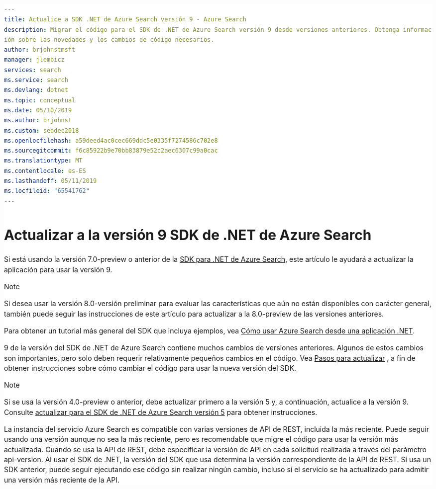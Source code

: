 ```yaml
---
title: Actualice a SDK .NET de Azure Search versión 9 - Azure Search
description: Migrar el código para el SDK de .NET de Azure Search versión 9 desde versiones anteriores. Obtenga información sobre las novedades y los cambios de código necesarios.
author: brjohnstmsft
manager: jlembicz
services: search
ms.service: search
ms.devlang: dotnet
ms.topic: conceptual
ms.date: 05/10/2019
ms.author: brjohnst
ms.custom: seodec2018
ms.openlocfilehash: a59deed4ac0cec669ddc5e0335f7274586c702e8
ms.sourcegitcommit: f6c85922b9e70bb83879e52c2aec6307c99a0cac
ms.translationtype: MT
ms.contentlocale: es-ES
ms.lasthandoff: 05/11/2019
ms.locfileid: "65541762"
---
```

# <a name="upgrade-to-the-azure-search-net-sdk-version-9"></a>Actualizar a la versión 9 SDK de .NET de Azure Search

Si está usando la versión 7.0-preview o anterior de la [SDK para .NET de Azure Search](https://aka.ms/search-sdk), este artículo le ayudará a actualizar la aplicación para usar la versión 9.

> [!NOTE]
> Si desea usar la versión 8.0-versión preliminar para evaluar las características que aún no están disponibles con carácter general, también puede seguir las instrucciones de este artículo para actualizar a la 8.0-preview de las versiones anteriores.

Para obtener un tutorial más general del SDK que incluya ejemplos, vea [Cómo usar Azure Search desde una aplicación .NET](search-howto-dotnet-sdk.md).

9 de la versión del SDK de .NET de Azure Search contiene muchos cambios de versiones anteriores. Algunos de estos cambios son importantes, pero solo deben requerir relativamente pequeños cambios en el código. Vea [Pasos para actualizar](#UpgradeSteps) , a fin de obtener instrucciones sobre cómo cambiar el código para usar la nueva versión del SDK.

> [!NOTE]
> Si se usa la versión 4.0-preview o anterior, debe actualizar primero a la versión 5 y, a continuación, actualice a la versión 9. Consulte [actualizar para el SDK de .NET de Azure Search versión 5](search-dotnet-sdk-migration-version-5.md) para obtener instrucciones.
>
> La instancia del servicio Azure Search es compatible con varias versiones de API de REST, incluida la más reciente. Puede seguir usando una versión aunque no sea la más reciente, pero es recomendable que migre el código para usar la versión más actualizada. Cuando se usa la API de REST, debe especificar la versión de API en cada solicitud realizada a través del parámetro api-version. Al usar el SDK de .NET, la versión del SDK que usa determina la versión correspondiente de la API de REST. Si usa un SDK anterior, puede seguir ejecutando ese código sin realizar ningún cambio, incluso si el servicio se ha actualizado para admitir una versión más reciente de la API.
